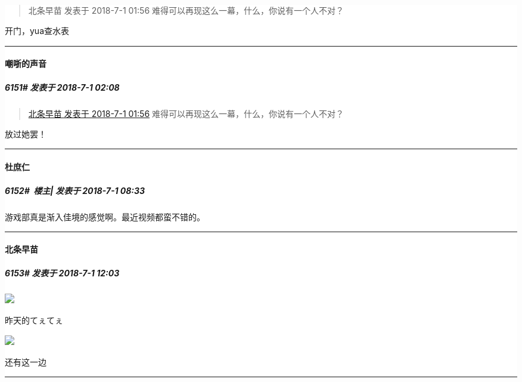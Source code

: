 

<blockquote>北条早苗 发表于 2018-7-1 01:56
难得可以再现这么一幕，什么，你说有一个人不对？</blockquote>
开门，yua查水表







-----

####  嘲哳的声音  
##### 6151#       发表于 2018-7-1 02:08



<blockquote><a href="httphttps://bbs.saraba1st.com/2b/forum.php?mod=redirect&amp;goto=findpost&amp;pid=40174579&amp;ptid=1572644" target="_blank">北条早苗 发表于 2018-7-1 01:56</a>
难得可以再现这么一幕，什么，你说有一个人不对？</blockquote>
放过她罢！







-----

####  杜庶仁  
##### 6152#         楼主| 发表于 2018-7-1 08:33




游戏部真是渐入佳境的感觉啊。最近视频都蛮不错的。







-----

####  北条早苗  
##### 6153#       发表于 2018-7-1 12:03



<img src="https://i.loli.net/2018/07/01/5b3851af93b42.png" referrerpolicy="no-referrer">

昨天的てぇてぇ

<img src="https://i.loli.net/2018/07/01/5b385251b206a.png" referrerpolicy="no-referrer">

还有这一边







-----
